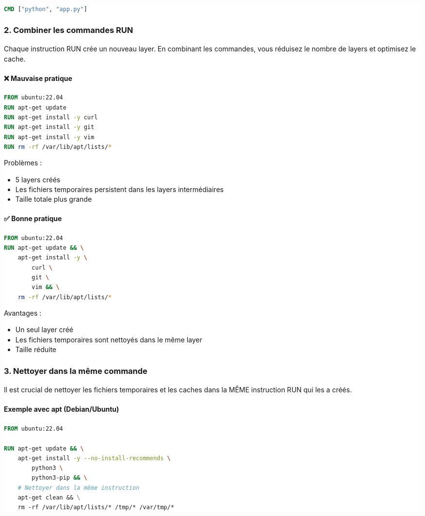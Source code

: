 ```dockerfile
CMD ["python", "app.py"]
```

### 2. Combiner les commandes RUN

Chaque instruction RUN crée un nouveau layer. En combinant les commandes, vous réduisez le nombre de layers et optimisez le cache.

#### ❌ Mauvaise pratique

```dockerfile
FROM ubuntu:22.04
RUN apt-get update
RUN apt-get install -y curl
RUN apt-get install -y git
RUN apt-get install -y vim
RUN rm -rf /var/lib/apt/lists/*
```

Problèmes :
- 5 layers créés
- Les fichiers temporaires persistent dans les layers intermédiaires
- Taille totale plus grande

#### ✅ Bonne pratique

```dockerfile
FROM ubuntu:22.04
RUN apt-get update && \
    apt-get install -y \
        curl \
        git \
        vim && \
    rm -rf /var/lib/apt/lists/*
```

Avantages :
- Un seul layer créé
- Les fichiers temporaires sont nettoyés dans le même layer
- Taille réduite

### 3. Nettoyer dans la même commande

Il est crucial de nettoyer les fichiers temporaires et les caches dans la MÊME instruction RUN qui les a créés.

#### Exemple avec apt (Debian/Ubuntu)

```dockerfile
FROM ubuntu:22.04

RUN apt-get update && \
    apt-get install -y --no-install-recommends \
        python3 \
        python3-pip && \
    # Nettoyer dans la même instruction
    apt-get clean && \
    rm -rf /var/lib/apt/lists/* /tmp/* /var/tmp/*
```
